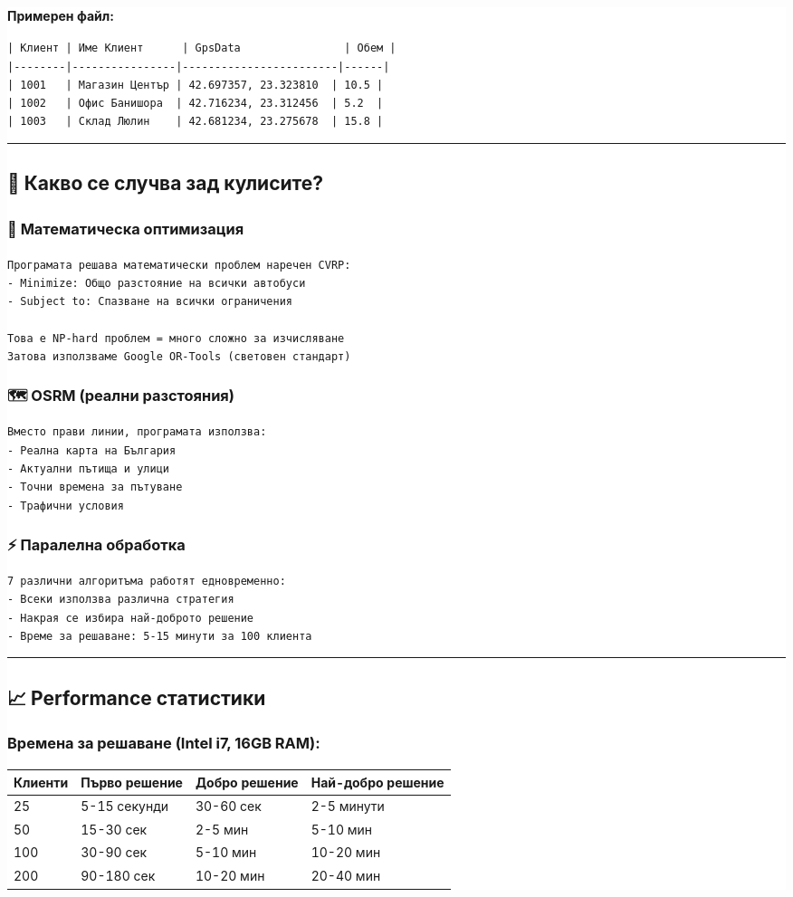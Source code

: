 **Примерен файл:**
```
| Клиент | Име Клиент      | GpsData                | Обем |
|--------|----------------|------------------------|------|
| 1001   | Магазин Център | 42.697357, 23.323810  | 10.5 |
| 1002   | Офис Банишора  | 42.716234, 23.312456  | 5.2  |
| 1003   | Склад Люлин    | 42.681234, 23.275678  | 15.8 |
```

---

## 🔧 Какво се случва зад кулисите?

### 🧮 **Математическа оптимизация**
```
Програмата решава математически проблем наречен CVRP:
- Minimize: Общо разстояние на всички автобуси
- Subject to: Спазване на всички ограничения

Това е NP-hard проблем = много сложно за изчисляване
Затова използваме Google OR-Tools (световен стандарт)
```

### 🗺️ **OSRM (реални разстояния)**
```
Вместо прави линии, програмата използва:
- Реална карта на България
- Актуални пътища и улици
- Точни времена за пътуване
- Трафични условия
```

### ⚡ **Паралелна обработка**
```
7 различни алгоритъма работят едновременно:
- Всеки използва различна стратегия
- Накрая се избира най-доброто решение
- Време за решаване: 5-15 минути за 100 клиента
```

---

## 📈 Performance статистики

### Времена за решаване (Intel i7, 16GB RAM):

| Клиенти | Първо решение | Добро решение | Най-добро решение |
|---------|---------------|---------------|-------------------|
| 25      | 5-15 секунди  | 30-60 сек     | 2-5 минути        |
| 50      | 15-30 сек     | 2-5 мин       | 5-10 мин          |
| 100     | 30-90 сек     | 5-10 мин      | 10-20 мин         |
| 200     | 90-180 сек    | 10-20 мин     | 20-40 мин         |

